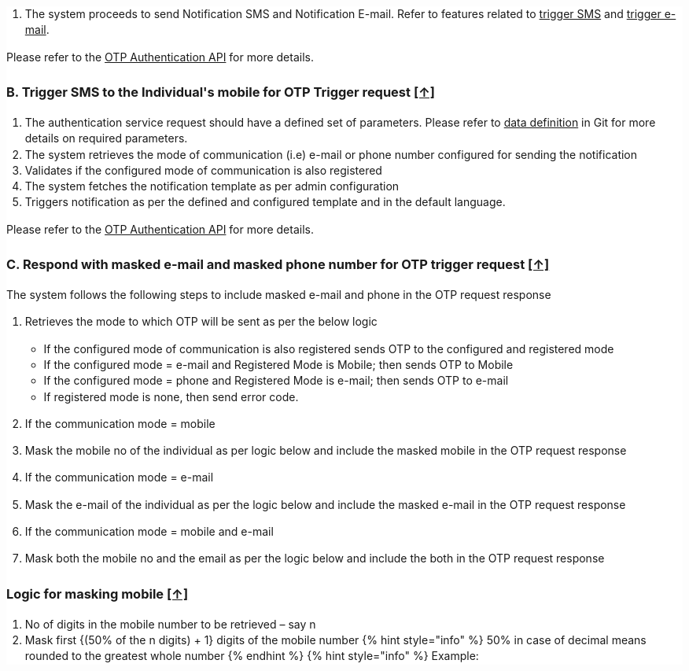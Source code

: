 1. The system proceeds to send Notification SMS and Notification E-mail. Refer to features related to [trigger SMS](#e-trigger-sms-to-the-individuals-mobile-for-every-authentication-request) and [trigger e-mail](#f-trigger-e-mail-to-the-individuals-e-mail-id-for-every-authentication-request).

Please refer to the [OTP Authentication API](ID-Authentication-APIs.md#otp-request-service-public) for more details.


### B. Trigger SMS to the Individual's mobile for OTP Trigger request [**[↑]**](#table-of-contents)

1. The authentication service request should have a defined set of parameters. Please refer to [data definition](_files/ida/data_definition.zip) in Git for more details on required parameters.
1. The system retrieves the mode of communication (i.e) e-mail or phone number configured for sending the notification
1. Validates if the configured mode of communication is also registered
1. The system fetches the notification template as per admin configuration
1. Triggers notification as per the defined and configured template and in the default language.

Please refer to the [OTP Authentication API](ID-Authentication-APIs.md#otp-request-service-public) for more details.

### C. Respond with masked e-mail and masked phone number for OTP trigger request [**[↑]**](#table-of-contents)

The system follows the following steps to include masked e-mail and phone in the OTP request response
1. Retrieves the mode to which OTP will be sent as per the below logic
   * If the configured mode of communication is also registered sends OTP to the configured and registered mode
   * If the configured mode = e-mail and Registered Mode is Mobile; then sends OTP to Mobile
   * If the configured mode = phone and Registered Mode is e-mail; then sends OTP to e-mail
   * If registered mode is none, then send error code. 

2. If the communication mode = mobile
1. Mask the mobile no of the individual as per logic below and include the masked mobile in the OTP request response
1. If the communication mode = e-mail
1. Mask the e-mail of the individual as per the logic below and include the masked e-mail in the OTP request response
1. If the communication mode = mobile and e-mail
1. Mask both the mobile no and the email as per the logic below and include the both in the OTP request response
 
### Logic for masking mobile [**[↑]**](#table-of-contents)

1. No of digits in the mobile number to be retrieved – say n
1. Mask first {(50% of the n digits) + 1} digits of the mobile number
{% hint style="info" %}
50% in case of decimal means rounded to the greatest whole number
{% endhint %}
{% hint style="info" %}
Example:
